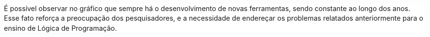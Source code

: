 É possível observar no gráfico que sempre há o desenvolvimento de novas ferramentas, sendo constante ao longo dos anos. Esse fato reforça a preocupação dos pesquisadores, e a necessidade de endereçar os problemas relatados anteriormente para o ensino de Lógica de Programação.